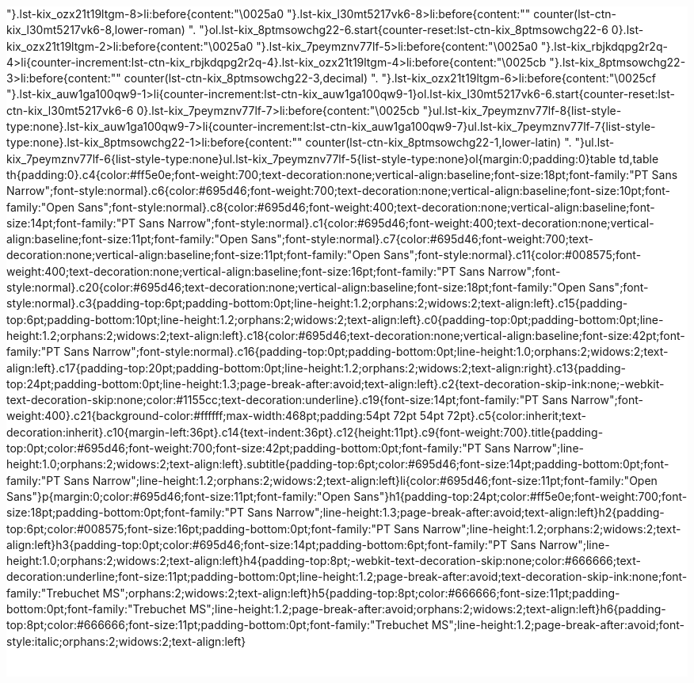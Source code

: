 "}.lst-kix_ozx21t19ltgm-8>li:before{content:"\0025a0  "}.lst-kix_l30mt5217vk6-8>li:before{content:"" counter(lst-ctn-kix_l30mt5217vk6-8,lower-roman) ". "}ol.lst-kix_8ptmsowchg22-6.start{counter-reset:lst-ctn-kix_8ptmsowchg22-6 0}.lst-kix_ozx21t19ltgm-2>li:before{content:"\0025a0  "}.lst-kix_7peymznv77lf-5>li:before{content:"\0025a0  "}.lst-kix_rbjkdqpg2r2q-4>li{counter-increment:lst-ctn-kix_rbjkdqpg2r2q-4}.lst-kix_ozx21t19ltgm-4>li:before{content:"\0025cb  "}.lst-kix_8ptmsowchg22-3>li:before{content:"" counter(lst-ctn-kix_8ptmsowchg22-3,decimal) ". "}.lst-kix_ozx21t19ltgm-6>li:before{content:"\0025cf  "}.lst-kix_auw1ga100qw9-1>li{counter-increment:lst-ctn-kix_auw1ga100qw9-1}ol.lst-kix_l30mt5217vk6-6.start{counter-reset:lst-ctn-kix_l30mt5217vk6-6 0}.lst-kix_7peymznv77lf-7>li:before{content:"\0025cb  "}ul.lst-kix_7peymznv77lf-8{list-style-type:none}.lst-kix_auw1ga100qw9-7>li{counter-increment:lst-ctn-kix_auw1ga100qw9-7}ul.lst-kix_7peymznv77lf-7{list-style-type:none}.lst-kix_8ptmsowchg22-1>li:before{content:"" counter(lst-ctn-kix_8ptmsowchg22-1,lower-latin) ". "}ul.lst-kix_7peymznv77lf-6{list-style-type:none}ul.lst-kix_7peymznv77lf-5{list-style-type:none}ol{margin:0;padding:0}table td,table th{padding:0}.c4{color:#ff5e0e;font-weight:700;text-decoration:none;vertical-align:baseline;font-size:18pt;font-family:"PT Sans Narrow";font-style:normal}.c6{color:#695d46;font-weight:700;text-decoration:none;vertical-align:baseline;font-size:10pt;font-family:"Open Sans";font-style:normal}.c8{color:#695d46;font-weight:400;text-decoration:none;vertical-align:baseline;font-size:14pt;font-family:"PT Sans Narrow";font-style:normal}.c1{color:#695d46;font-weight:400;text-decoration:none;vertical-align:baseline;font-size:11pt;font-family:"Open Sans";font-style:normal}.c7{color:#695d46;font-weight:700;text-decoration:none;vertical-align:baseline;font-size:11pt;font-family:"Open Sans";font-style:normal}.c11{color:#008575;font-weight:400;text-decoration:none;vertical-align:baseline;font-size:16pt;font-family:"PT Sans Narrow";font-style:normal}.c20{color:#695d46;text-decoration:none;vertical-align:baseline;font-size:18pt;font-family:"Open Sans";font-style:normal}.c3{padding-top:6pt;padding-bottom:0pt;line-height:1.2;orphans:2;widows:2;text-align:left}.c15{padding-top:6pt;padding-bottom:10pt;line-height:1.2;orphans:2;widows:2;text-align:left}.c0{padding-top:0pt;padding-bottom:0pt;line-height:1.2;orphans:2;widows:2;text-align:left}.c18{color:#695d46;text-decoration:none;vertical-align:baseline;font-size:42pt;font-family:"PT Sans Narrow";font-style:normal}.c16{padding-top:0pt;padding-bottom:0pt;line-height:1.0;orphans:2;widows:2;text-align:left}.c17{padding-top:20pt;padding-bottom:0pt;line-height:1.2;orphans:2;widows:2;text-align:right}.c13{padding-top:24pt;padding-bottom:0pt;line-height:1.3;page-break-after:avoid;text-align:left}.c2{text-decoration-skip-ink:none;-webkit-text-decoration-skip:none;color:#1155cc;text-decoration:underline}.c19{font-size:14pt;font-family:"PT Sans Narrow";font-weight:400}.c21{background-color:#ffffff;max-width:468pt;padding:54pt 72pt 54pt 72pt}.c5{color:inherit;text-decoration:inherit}.c10{margin-left:36pt}.c14{text-indent:36pt}.c12{height:11pt}.c9{font-weight:700}.title{padding-top:0pt;color:#695d46;font-weight:700;font-size:42pt;padding-bottom:0pt;font-family:"PT Sans Narrow";line-height:1.0;orphans:2;widows:2;text-align:left}.subtitle{padding-top:6pt;color:#695d46;font-size:14pt;padding-bottom:0pt;font-family:"PT Sans Narrow";line-height:1.2;orphans:2;widows:2;text-align:left}li{color:#695d46;font-size:11pt;font-family:"Open Sans"}p{margin:0;color:#695d46;font-size:11pt;font-family:"Open Sans"}h1{padding-top:24pt;color:#ff5e0e;font-weight:700;font-size:18pt;padding-bottom:0pt;font-family:"PT Sans Narrow";line-height:1.3;page-break-after:avoid;text-align:left}h2{padding-top:6pt;color:#008575;font-size:16pt;padding-bottom:0pt;font-family:"PT Sans Narrow";line-height:1.2;orphans:2;widows:2;text-align:left}h3{padding-top:0pt;color:#695d46;font-size:14pt;padding-bottom:6pt;font-family:"PT Sans Narrow";line-height:1.0;orphans:2;widows:2;text-align:left}h4{padding-top:8pt;-webkit-text-decoration-skip:none;color:#666666;text-decoration:underline;font-size:11pt;padding-bottom:0pt;line-height:1.2;page-break-after:avoid;text-decoration-skip-ink:none;font-family:"Trebuchet MS";orphans:2;widows:2;text-align:left}h5{padding-top:8pt;color:#666666;font-size:11pt;padding-bottom:0pt;font-family:"Trebuchet MS";line-height:1.2;page-break-after:avoid;orphans:2;widows:2;text-align:left}h6{padding-top:8pt;color:#666666;font-size:11pt;padding-bottom:0pt;font-family:"Trebuchet MS";line-height:1.2;page-break-after:avoid;font-style:italic;orphans:2;widows:2;text-align:left}</style></head><body class="c21"><div><p class="c17"><span class="c19">&nbsp;